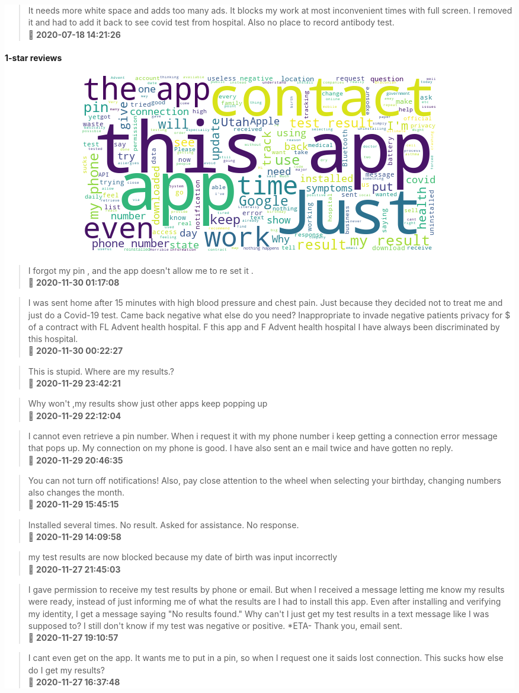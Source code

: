 > It needs more white space and adds too many ads. It blocks my work at most inconvenient times with full screen. I removed it and had to add it back to see covid test from hospital. Also no place to record antibody test.<br> :date: __2020-07-18 14:21:26__



#### 1-star reviews

<p align="center">
<img src="1_star_reviews_wordcloud.png" alt="co.twenty.stop.spread 1 reviews"/>
</p>

> I forgot my pin , and the app doesn't allow me to re set it .<br> :date: __2020-11-30 01:17:08__

> I was sent home after 15 minutes with high blood pressure and chest pain. Just because they decided not to treat me and just do a Covid-19 test. Came back negative what else do you need? Inappropriate to invade negative patients privacy for $ of a contract with FL Advent health hospital. F this app and F Advent health hospital I have always been discriminated by this hospital.<br> :date: __2020-11-30 00:22:27__

> This is stupid. Where are my results.?<br> :date: __2020-11-29 23:42:21__

> Why won't ,my results show just other apps keep popping up<br> :date: __2020-11-29 22:12:04__

> I cannot even retrieve a pin number. When i request it with my phone number i keep getting a connection error message that pops up. My connection on my phone is good. I have also sent an e mail twice and have gotten no reply.<br> :date: __2020-11-29 20:46:35__

> You can not turn off notifications! Also, pay close attention to the wheel when selecting your birthday, changing numbers also changes the month.<br> :date: __2020-11-29 15:45:15__

> Installed several times. No result. Asked for assistance. No response.<br> :date: __2020-11-29 14:09:58__

> my test results are now blocked because my date of birth was input incorrectly<br> :date: __2020-11-27 21:45:03__

> I gave permission to receive my test results by phone or email. But when I received a message letting me know my results were ready, instead of just informing me of what the results are I had to install this app. Even after installing and verifying my identity, I get a message saying "No results found." Why can't I just get my test results in a text message like I was supposed to? I still don't know if my test was negative or positive. *ETA- Thank you, email sent.<br> :date: __2020-11-27 19:10:57__

> I cant even get on the app. It wants me to put in a pin, so when I request one it saids lost connection. This sucks how else do I get my results?<br> :date: __2020-11-27 16:37:48__


